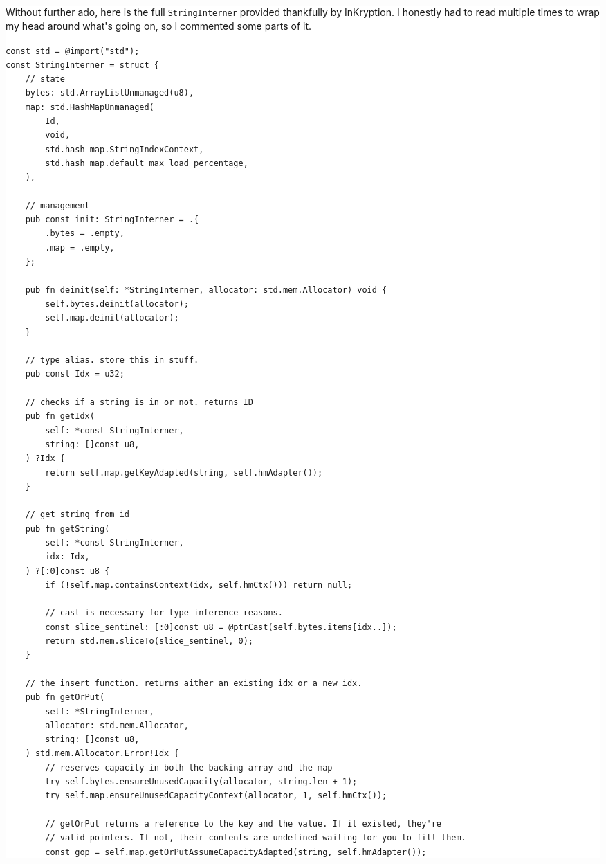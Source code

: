 [^adapters]: A useful read, which was educational for me on Contexts and Adaptors (in current Zig version, at least), are the Zig issues [#21917](https://github.com/ziglang/zig/issues/21917) and [#23872](https://github.com/ziglang/zig/issues/23872), especially [mulgg](https://github.com/mlugg)'s comments. On the zig discord, mlugg gave me this useful summary: "they're quite similar. a context is essentially an adapter but for the 'real' key type; a context tells you how to hash/eql the actual `comptime K: T`, whereas an adapter allows you to insert _different_ key types as long as you can implement _compatible_ hash/eql on them".

Without further ado, here is the full `StringInterner` provided thankfully by InKryption. I honestly had to read multiple times to wrap my head around what's going on, so I commented some parts of it.

```zig
const std = @import("std");
const StringInterner = struct {
    // state
    bytes: std.ArrayListUnmanaged(u8),
    map: std.HashMapUnmanaged(
        Id,
        void,
        std.hash_map.StringIndexContext,
        std.hash_map.default_max_load_percentage,
    ),

    // management
    pub const init: StringInterner = .{
        .bytes = .empty,
        .map = .empty,
    };

    pub fn deinit(self: *StringInterner, allocator: std.mem.Allocator) void {
        self.bytes.deinit(allocator);
        self.map.deinit(allocator);
    }

    // type alias. store this in stuff.
    pub const Idx = u32;

    // checks if a string is in or not. returns ID
    pub fn getIdx(
        self: *const StringInterner,
        string: []const u8,
    ) ?Idx {
        return self.map.getKeyAdapted(string, self.hmAdapter());
    }

    // get string from id
    pub fn getString(
        self: *const StringInterner,
        idx: Idx,
    ) ?[:0]const u8 {
        if (!self.map.containsContext(idx, self.hmCtx())) return null;

        // cast is necessary for type inference reasons.
        const slice_sentinel: [:0]const u8 = @ptrCast(self.bytes.items[idx..]);
        return std.mem.sliceTo(slice_sentinel, 0);
    }

    // the insert function. returns aither an existing idx or a new idx.
    pub fn getOrPut(
        self: *StringInterner,
        allocator: std.mem.Allocator,
        string: []const u8,
    ) std.mem.Allocator.Error!Idx {
        // reserves capacity in both the backing array and the map
        try self.bytes.ensureUnusedCapacity(allocator, string.len + 1);
        try self.map.ensureUnusedCapacityContext(allocator, 1, self.hmCtx());

        // getOrPut returns a reference to the key and the value. If it existed, they're
        // valid pointers. If not, their contents are undefined waiting for you to fill them.
        const gop = self.map.getOrPutAssumeCapacityAdapted(string, self.hmAdapter());

```

[^main]: I refactored the code a bit after chapter 1 and added proper support for the `identifier` token. It is a trivial change so no point in detailing it further, except that the new `expect` is cooler than before.
[^json]: There is an argument to be made for replacing my custom pretty printer with standard library's `json` serializer. The result is more verbose and has more vertical space and redundant info, but on the plus side, it requires zero maintenance.
[^madness]: Sounds good for a book title or something, doesn't it?
[^matklad]: Inspired by [matklad](https://matklad.github.io/2025/04/21/fun-zig-program.html).
[^binary]: Binary operations are in the next chapter.
[^struct]: Helps to keep in mind that every file in Zig is a struct, too.
[^json_bug]: The crash disappeared when I removed the needless reference to the interner from the `ir.Prgm` struct, but I hit a new problem. The null terminated strings were printing as `"main\u0000"`. I am not sure if this is a standard library bug or a bug in my code. Definitely a case of debugging my language knowledge.
[^stringhashmap]: I ended up replacing the hashmap here with `std.StringHashMap` which does exactly what I want and allowed me to avoid passing the string interner. My mistake was assuming, for some reason, that `StringHashMap` stores the strings inernally, but it just stores the slices already backed by the interner.
[^zig]: I was debugging my language knowledge, it seems.